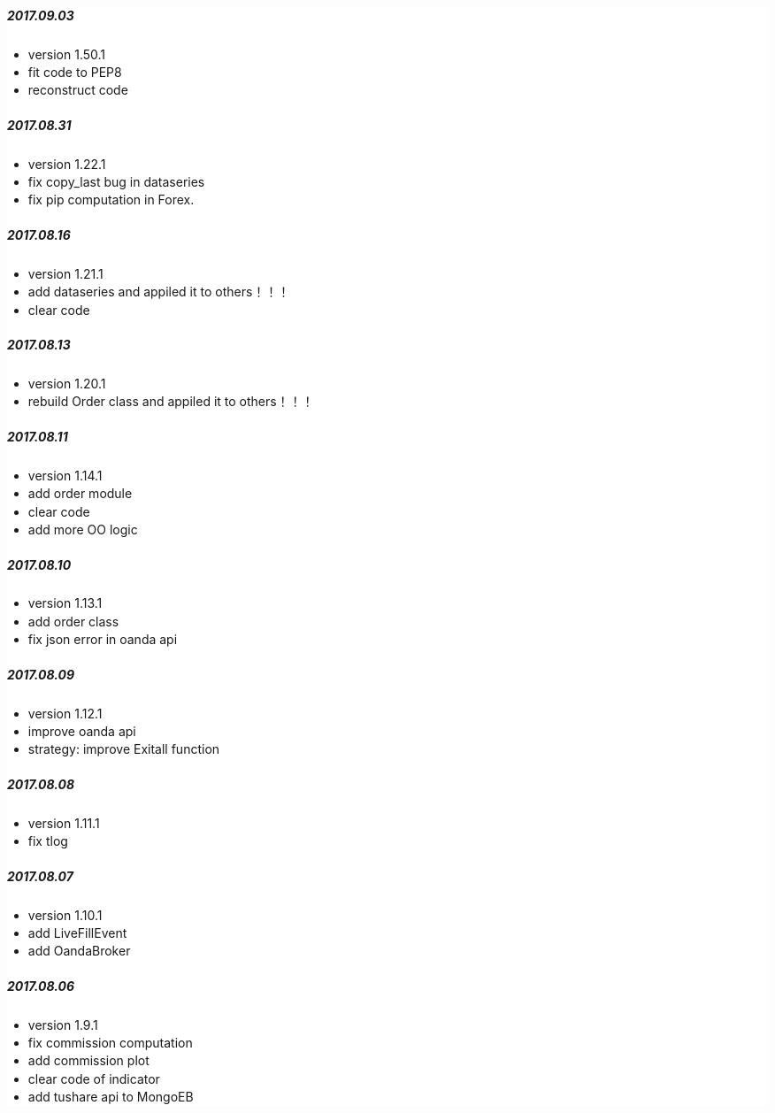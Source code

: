 ##### 2017.09.03

*   version 1.50.1
*   fit code to PEP8
*   reconstruct code

##### 2017.08.31

*   version 1.22.1
*   fix copy_last bug in dataseries
*   fix pip computation in Forex.

##### 2017.08.16

*   version 1.21.1
*   add dataseries and appiled it to others！！！
*   clear code

##### 2017.08.13

*   version 1.20.1
*   rebuild Order class and appiled it to others！！！

##### 2017.08.11

*   version 1.14.1
*   add order module
*   clear code
*   add more OO logic

##### 2017.08.10

*   version 1.13.1
*   add order class
*   fix json error in oanda api

##### 2017.08.09

*   version 1.12.1
*   improve oanda api
*   strategy: improve Exitall function

##### 2017.08.08

*   version 1.11.1
*   fix tlog

##### 2017.08.07

*   version 1.10.1
*   add LiveFillEvent
*   add OandaBroker

##### 2017.08.06

*   version 1.9.1
*   fix commission computation
*   add commission plot
*   clear code of indicator
*   add tushare api to MongoEB
